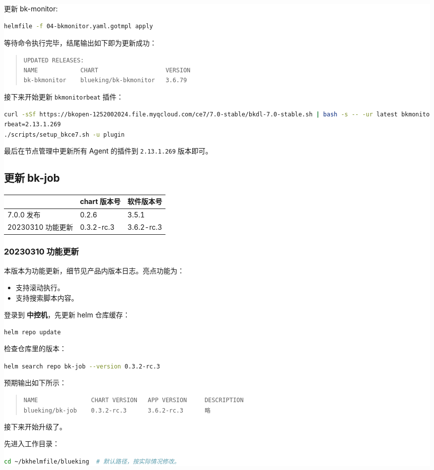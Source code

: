更新 bk-monitor:
``` bash
helmfile -f 04-bkmonitor.yaml.gotmpl apply
```

等待命令执行完毕，结尾输出如下即为更新成功：
>``` plain
>UPDATED RELEASES:
>NAME            CHART                   VERSION
>bk-bkmonitor    blueking/bk-bkmonitor   3.6.79
>```

接下来开始更新 `bkmonitorbeat` 插件：
``` bash
curl -sSf https://bkopen-1252002024.file.myqcloud.com/ce7/7.0-stable/bkdl-7.0-stable.sh | bash -s -- -ur latest bkmonitorbeat=2.13.1.269
./scripts/setup_bkce7.sh -u plugin
```
最后在节点管理中更新所有 Agent 的插件到 `2.13.1.269` 版本即可。


## 更新 bk-job

|  | chart 版本号 | 软件版本号 |
|--|--|--|
| 7.0.0 发布 | 0.2.6 | 3.5.1 |
| 20230310 功能更新 | 0.3.2-rc.3 | 3.6.2-rc.3 |

### 20230310 功能更新
本版本为功能更新，细节见产品内版本日志。亮点功能为：
* 支持滚动执行。
* 支持搜索脚本内容。

登录到 **中控机**，先更新 helm 仓库缓存：
``` bash
helm repo update
```
检查仓库里的版本：
``` bash
helm search repo bk-job --version 0.3.2-rc.3
```
预期输出如下所示：
>``` plain
>NAME           	CHART VERSION	APP VERSION 	DESCRIPTION
>blueking/bk-job	0.3.2-rc.3   	3.6.2-rc.3  	略
>```

接下来开始升级了。

先进入工作目录：
``` bash
cd ~/bkhelmfile/blueking  # 默认路径，按实际情况修改。
```
